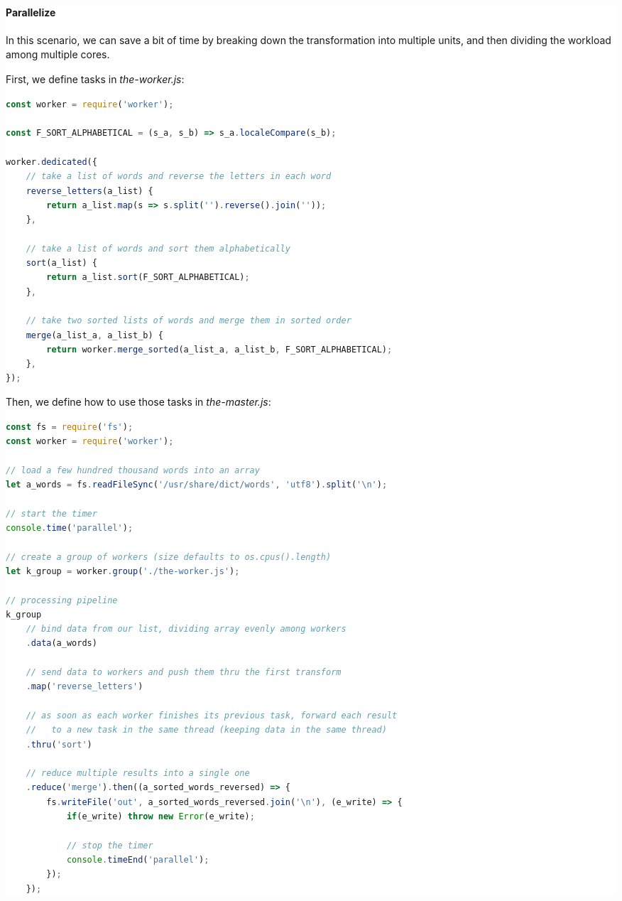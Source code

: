 
#### Parallelize
In this scenario, we can save a bit of time by breaking down the transformation into multiple units, and then dividing the workload among multiple cores.

First, we define tasks in *the-worker.js*:
```js
const worker = require('worker');

const F_SORT_ALPHABETICAL = (s_a, s_b) => s_a.localeCompare(s_b);

worker.dedicated({
    // take a list of words and reverse the letters in each word
    reverse_letters(a_list) {
        return a_list.map(s => s.split('').reverse().join(''));
    },

    // take a list of words and sort them alphabetically
    sort(a_list) {
        return a_list.sort(F_SORT_ALPHABETICAL);
    },

    // take two sorted lists of words and merge them in sorted order
    merge(a_list_a, a_list_b) {
        return worker.merge_sorted(a_list_a, a_list_b, F_SORT_ALPHABETICAL);
    },
});
```

Then, we define how to use those tasks in *the-master.js*:
```js
const fs = require('fs');
const worker = require('worker');

// load a few hundred thousand words into an array
let a_words = fs.readFileSync('/usr/share/dict/words', 'utf8').split('\n');

// start the timer
console.time('parallel');

// create a group of workers (size defaults to os.cpus().length)
let k_group = worker.group('./the-worker.js');

// processing pipeline
k_group
    // bind data from our list, dividing array evenly among workers
    .data(a_words)

    // send data to workers and push them thru the first transform
    .map('reverse_letters')

    // as soon as each worker finishes its previous task, forward each result
    //   to a new task in the same thread (keeping data in the same thread)
    .thru('sort')

    // reduce multiple results into a single one
    .reduce('merge').then((a_sorted_words_reversed) => {
        fs.writeFile('out', a_sorted_words_reversed.join('\n'), (e_write) => {
            if(e_write) throw new Error(e_write);

            // stop the timer
            console.timeEnd('parallel');
        });
    });
```
